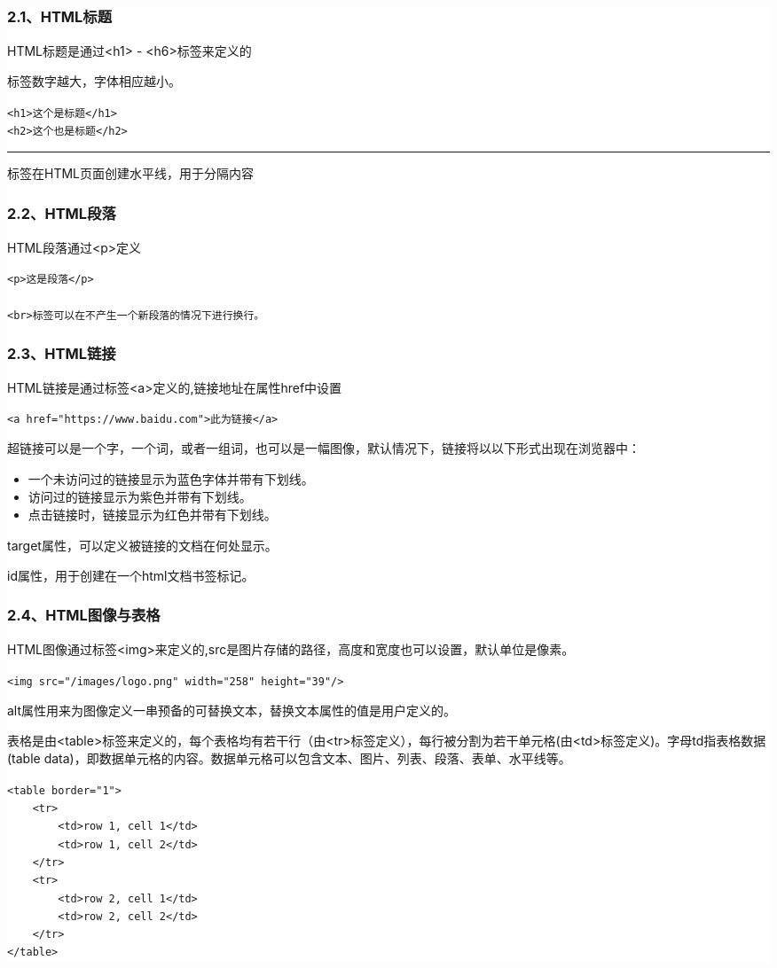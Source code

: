 ### 2.1、HTML标题

HTML标题是通过\<h1> - \<h6>标签来定义的

标签数字越大，字体相应越小。

```
<h1>这个是标题</h1>
<h2>这个也是标题</h2>
```

<hr>标签在HTML页面创建水平线，用于分隔内容

### 2.2、HTML段落

HTML段落通过\<p>定义

```
<p>这是段落</p>

<br>标签可以在不产生一个新段落的情况下进行换行。
```



### 2.3、HTML链接

HTML链接是通过标签\<a>定义的,链接地址在属性href中设置

```
<a href="https://www.baidu.com">此为链接</a>
```

超链接可以是一个字，一个词，或者一组词，也可以是一幅图像，默认情况下，链接将以以下形式出现在浏览器中：

- 一个未访问过的链接显示为蓝色字体并带有下划线。
- 访问过的链接显示为紫色并带有下划线。
- 点击链接时，链接显示为红色并带有下划线。

target属性，可以定义被链接的文档在何处显示。

id属性，用于创建在一个html文档书签标记。

[HTML颜色名链接]:https://www.runoob.com/html/html-colornames.html



### 2.4、HTML图像与表格

HTML图像通过标签\<img>来定义的,src是图片存储的路径，高度和宽度也可以设置，默认单位是像素。

```
<img src="/images/logo.png" width="258" height="39"/>
```

alt属性用来为图像定义一串预备的可替换文本，替换文本属性的值是用户定义的。

表格是由\<table>标签来定义的，每个表格均有若干行（由\<tr>标签定义），每行被分割为若干单元格(由\<td>标签定义)。字母td指表格数据(table data)，即数据单元格的内容。数据单元格可以包含文本、图片、列表、段落、表单、水平线等。

```
<table border="1">
    <tr>
        <td>row 1, cell 1</td>
        <td>row 1, cell 2</td>
    </tr>
    <tr>
        <td>row 2, cell 1</td>
        <td>row 2, cell 2</td>
    </tr>
</table>
```
